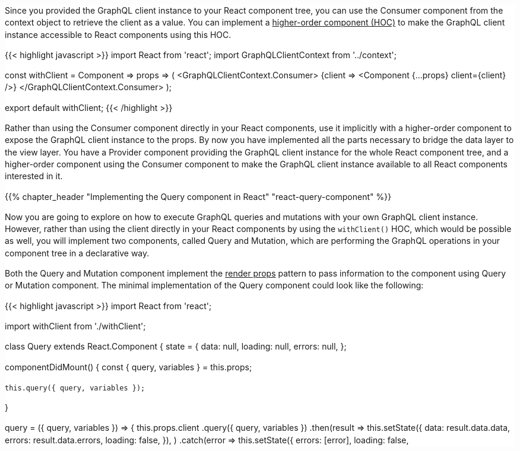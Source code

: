 Since you provided the GraphQL client instance to your React component tree, you can use the Consumer component from the context object to retrieve the client as a value. You can implement a [higher-order component (HOC)](https://www.robinwieruch.de/gentle-introduction-higher-order-components/) to make the GraphQL client instance accessible to React components using this HOC.

{{< highlight javascript >}}
import React from 'react';
import GraphQLClientContext from '../context';

const withClient = Component => props => (
  <GraphQLClientContext.Consumer>
    {client => <Component {...props} client={client} />}
  </GraphQLClientContext.Consumer>
);

export default withClient;
{{< /highlight >}}

Rather than using the Consumer component directly in your React components, use it implicitly with a higher-order component to expose the GraphQL client instance to the props. By now you have implemented all the parts necessary to bridge the data layer to the view layer. You have a Provider component providing the GraphQL client instance for the whole React component tree, and a higher-order component using the Consumer component to make the GraphQL client instance available to all React components interested in it.

{{% chapter_header "Implementing the Query component in React" "react-query-component" %}}

Now you are going to explore on how to execute GraphQL queries and mutations with your own GraphQL client instance. However, rather than using the client directly in your React components by using the `withClient()` HOC, which would be possible as well, you will implement two components, called Query and Mutation, which are performing the GraphQL operations in your component tree in a declarative way.

Both the Query and Mutation component implement the [render props](https://www.robinwieruch.de/react-render-props-pattern/) pattern to pass information to the component using Query or Mutation component. The minimal implementation of the Query component could look like the following:

{{< highlight javascript >}}
import React from 'react';

import withClient from './withClient';

class Query extends React.Component {
  state = {
    data: null,
    loading: null,
    errors: null,
  };

  componentDidMount() {
    const { query, variables } = this.props;

    this.query({ query, variables });
  }

  query = ({ query, variables }) => {
    this.props.client
      .query({ query, variables })
      .then(result =>
        this.setState({
          data: result.data.data,
          errors: result.data.errors,
          loading: false,
        }),
      )
      .catch(error =>
        this.setState({
          errors: [error],
          loading: false,